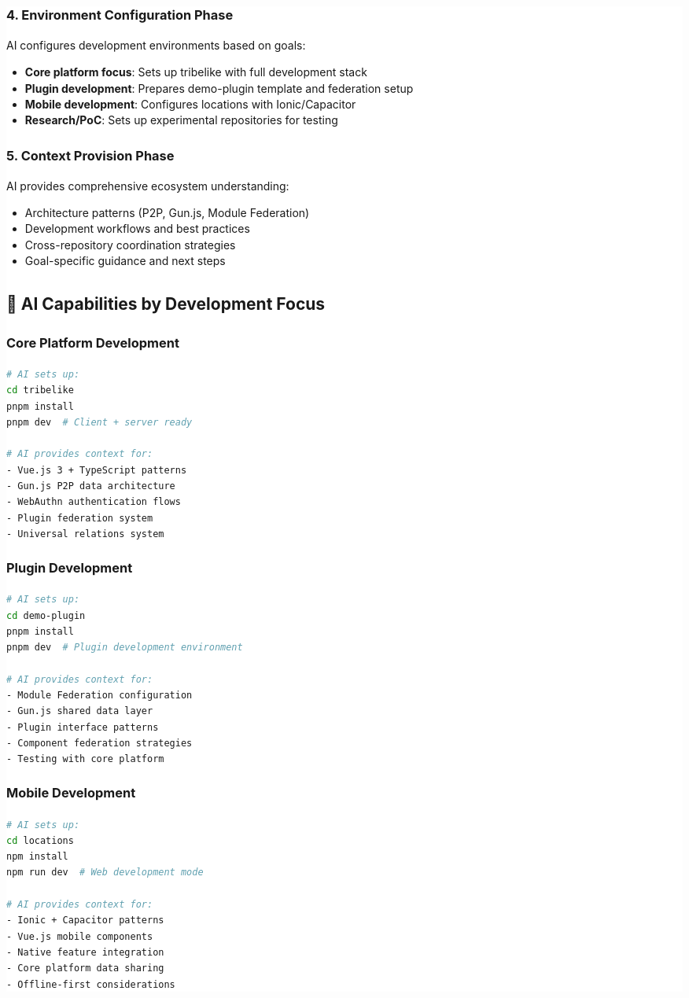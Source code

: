 ### 4. Environment Configuration Phase
AI configures development environments based on goals:
- **Core platform focus**: Sets up tribelike with full development stack
- **Plugin development**: Prepares demo-plugin template and federation setup
- **Mobile development**: Configures locations with Ionic/Capacitor
- **Research/PoC**: Sets up experimental repositories for testing

### 5. Context Provision Phase
AI provides comprehensive ecosystem understanding:
- Architecture patterns (P2P, Gun.js, Module Federation)
- Development workflows and best practices
- Cross-repository coordination strategies
- Goal-specific guidance and next steps

## 🔧 AI Capabilities by Development Focus

### Core Platform Development
```bash
# AI sets up:
cd tribelike
pnpm install
pnpm dev  # Client + server ready

# AI provides context for:
- Vue.js 3 + TypeScript patterns
- Gun.js P2P data architecture
- WebAuthn authentication flows
- Plugin federation system
- Universal relations system
```

### Plugin Development
```bash
# AI sets up:
cd demo-plugin
pnpm install
pnpm dev  # Plugin development environment

# AI provides context for:
- Module Federation configuration
- Gun.js shared data layer
- Plugin interface patterns
- Component federation strategies
- Testing with core platform
```

### Mobile Development
```bash
# AI sets up:
cd locations
npm install
npm run dev  # Web development mode

# AI provides context for:
- Ionic + Capacitor patterns
- Vue.js mobile components
- Native feature integration
- Core platform data sharing
- Offline-first considerations
```
